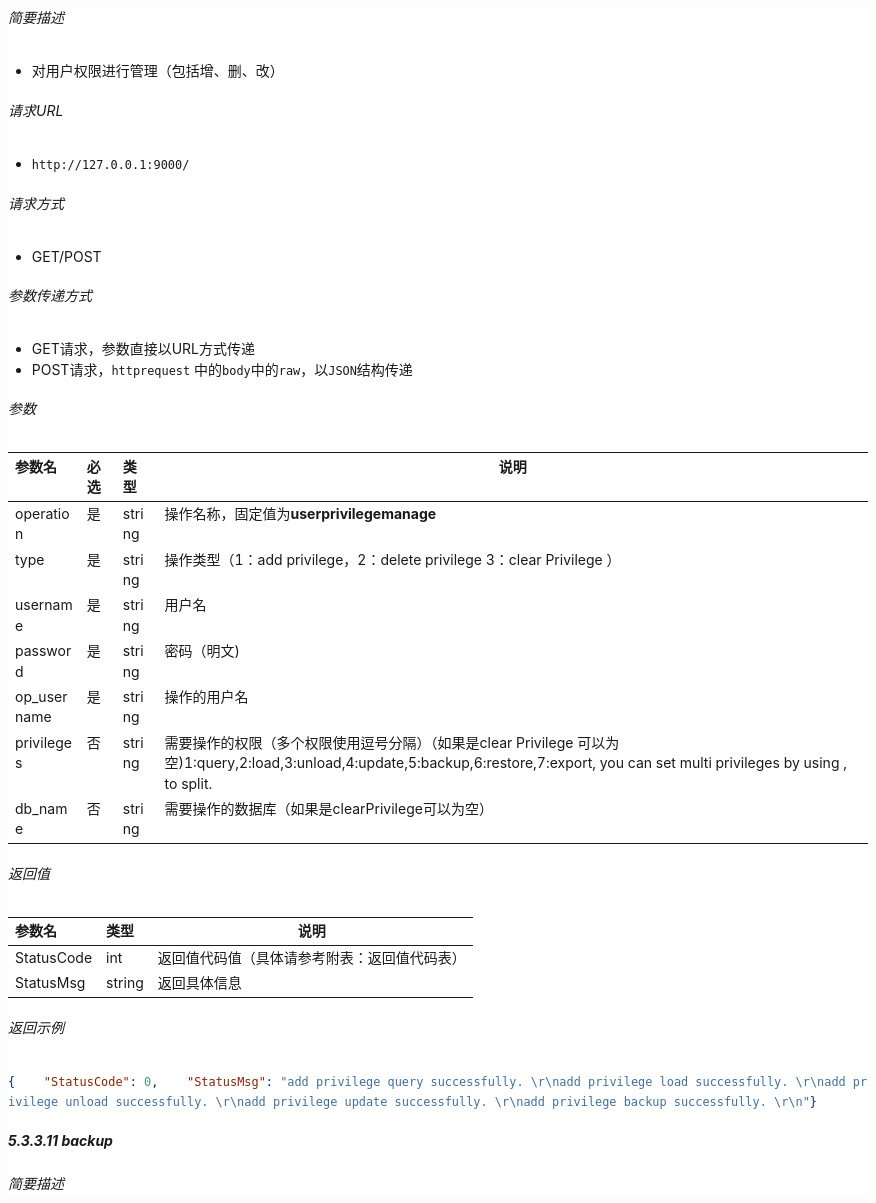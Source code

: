###### 简要描述

- 对用户权限进行管理（包括增、删、改）

###### 请求URL

- ` http://127.0.0.1:9000/ `


###### 请求方式

- GET/POST 

###### 参数传递方式

- GET请求，参数直接以URL方式传递
- POST请求，`httprequest` 中的`body`中的`raw`，以`JSON`结构传递

###### 参数

| 参数名      | 必选 | 类型   | 说明                                                         |
| :---------- | :--- | :----- | ------------------------------------------------------------ |
| operation   | 是   | string | 操作名称，固定值为**userprivilegemanage**                    |
| type        | 是   | string | 操作类型（1：add privilege，2：delete privilege 3：clear Privilege ） |
| username    | 是   | string | 用户名                                                       |
| password    | 是   | string | 密码（明文)                                                  |
| op_username | 是   | string | 操作的用户名                                                 |
| privileges  | 否   | string | 需要操作的权限（多个权限使用逗号分隔）（如果是clear Privilege 可以为空)1:query,2:load,3:unload,4:update,5:backup,6:restore,7:export, you can set multi privileges by using , to split. |
| db_name     | 否   | string | 需要操作的数据库（如果是clearPrivilege可以为空）             |

###### 返回值

| 参数名     | 类型   | 说明                                         |
| :--------- | :----- | -------------------------------------------- |
| StatusCode | int    | 返回值代码值（具体请参考附表：返回值代码表） |
| StatusMsg  | string | 返回具体信息                                 |


###### 返回示例 

``` json
{    "StatusCode": 0,    "StatusMsg": "add privilege query successfully. \r\nadd privilege load successfully. \r\nadd privilege unload successfully. \r\nadd privilege update successfully. \r\nadd privilege backup successfully. \r\n"}
```

<div STYLE="page-break-after: always;"></div>

##### 5.3.3.11 backup

###### 简要描述
